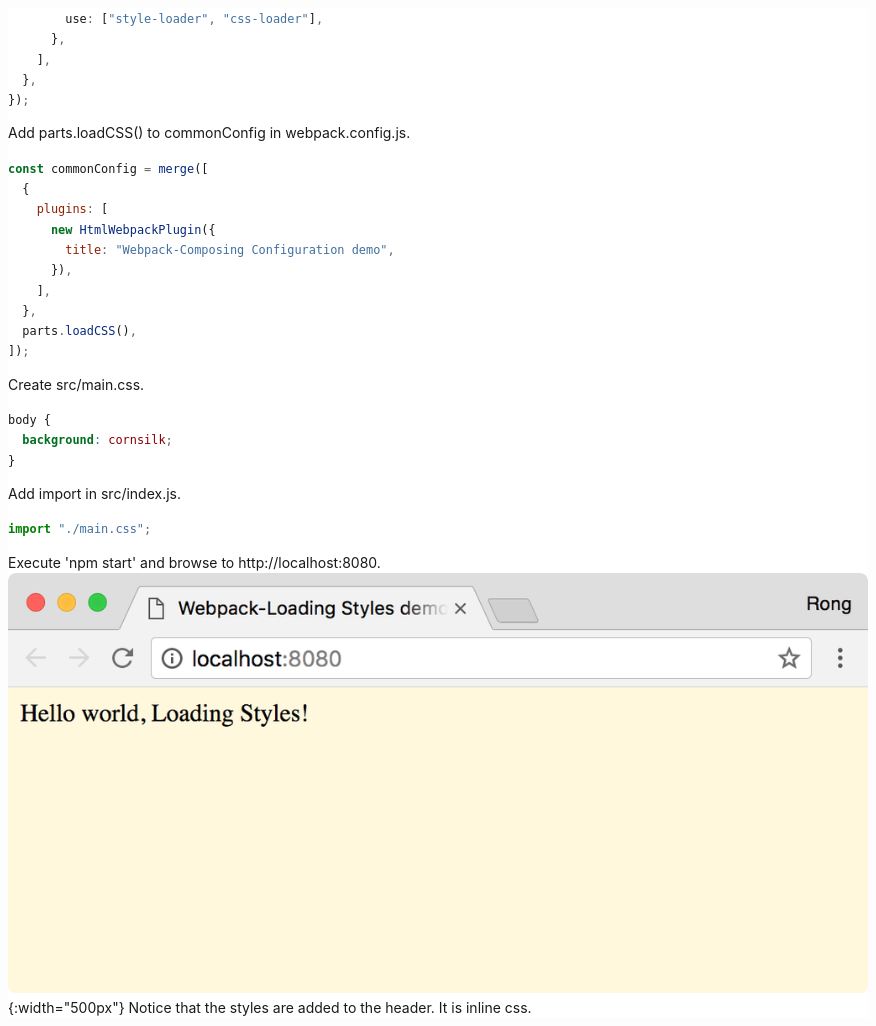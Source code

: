 ```javascript
        use: ["style-loader", "css-loader"],
      },
    ],
  },
});
```
Add parts.loadCSS() to commonConfig in webpack.config.js.
```javascript
const commonConfig = merge([
  {
    plugins: [
      new HtmlWebpackPlugin({
        title: "Webpack-Composing Configuration demo",
      }),
    ],
  },
  parts.loadCSS(),  
]);
```
Create src/main.css.
```css
body {
  background: cornsilk;
}
```
Add import in src/index.js.
```javascript
import "./main.css";
```
Execute 'npm start' and browse to http://localhost:8080.
![image](/public/notes/webpack/loadingstyles.png){:width="500px"}
Notice that the styles are added to the header. It is inline css.
